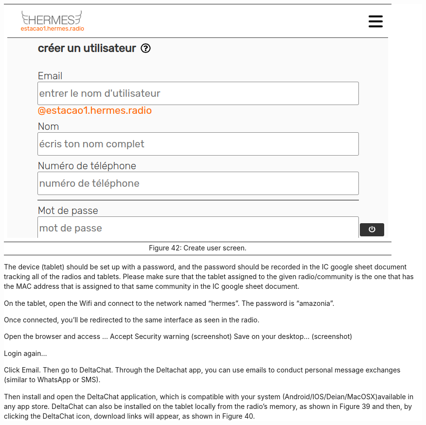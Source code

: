 |![Font](./pictures/figure42.png)|
|:---------------------------------------------------------------------------------------------:|
| Figure 42: Create user screen.

The device (tablet) should be set up with a password, and the password should be recorded in the IC google sheet document tracking all of the radios and tablets. Please make sure that the tablet assigned to the given radio/community is the one that has the MAC address that is assigned to that same community in the IC google sheet document.

On the tablet, open the Wifi and connect to the network named “hermes”.
The password is “amazonia”.

Once connected, you’ll be redirected to the same interface as seen in the radio.

Open the browser and access …
Accept Security warning (screenshot)
Save on your desktop… (screenshot)


Login again…
 
Click Email. Then go to DeltaChat.
Through the Deltachat app, you can use emails to conduct personal message exchanges (similar to WhatsApp or SMS).

Then install and open the DeltaChat application, which is compatible with your system (Android/IOS/Deian/MacOSX)available in any app store.
DeltaChat can also be installed on the tablet locally from the radio’s memory, as shown in Figure 39 and then, by clicking the DeltaChat icon, download links will appear, as shown in Figure 40.
